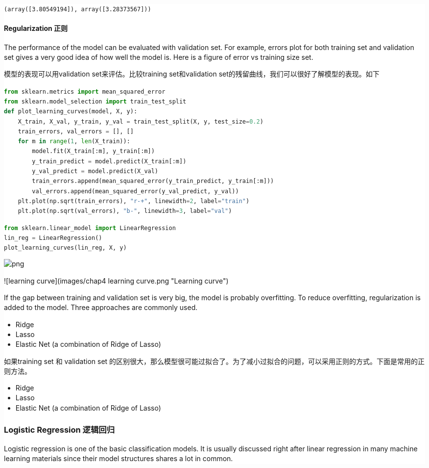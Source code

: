 
    (array([3.80549194]), array([3.28373567]))



#### Regularization 正则

The performance of the model can be evaluated with validation set. For example, errors plot for both training set and validation set gives a very good idea of how well the model is. Here is a figure of error vs training size set.

模型的表现可以用validation set来评估。比较training set和validation set的残留曲线，我们可以很好了解模型的表现。如下


```python
from sklearn.metrics import mean_squared_error
from sklearn.model_selection import train_test_split
def plot_learning_curves(model, X, y):
    X_train, X_val, y_train, y_val = train_test_split(X, y, test_size=0.2)
    train_errors, val_errors = [], []
    for m in range(1, len(X_train)):
        model.fit(X_train[:m], y_train[:m])
        y_train_predict = model.predict(X_train[:m])
        y_val_predict = model.predict(X_val)
        train_errors.append(mean_squared_error(y_train_predict, y_train[:m]))
        val_errors.append(mean_squared_error(y_val_predict, y_val))
    plt.plot(np.sqrt(train_errors), "r-+", linewidth=2, label="train")
    plt.plot(np.sqrt(val_errors), "b-", linewidth=3, label="val")
```


```python
from sklearn.linear_model import LinearRegression
lin_reg = LinearRegression()
plot_learning_curves(lin_reg, X, y)
```


![png](output_22_0.png)


![learning curve](images/chap4 learning curve.png "Learning curve")

If the gap between training and validation set is very big, the model is probably overfitting.
To reduce overfitting, regularization is added to the model. Three approaches are commonly used.
* Ridge
* Lasso
* Elastic Net (a combination of Ridge of Lasso)

如果training set 和 validation set 的区别很大，那么模型很可能过拟合了。为了减小过拟合的问题，可以采用正则的方式。下面是常用的正则方法。
* Ridge
* Lasso
* Elastic Net (a combination of Ridge of Lasso)

### Logistic Regression 逻辑回归

Logistic regression is one of the basic classification models. It is usually discussed right after linear regression in many machine learning materials since their model structures shares a lot in common. 
